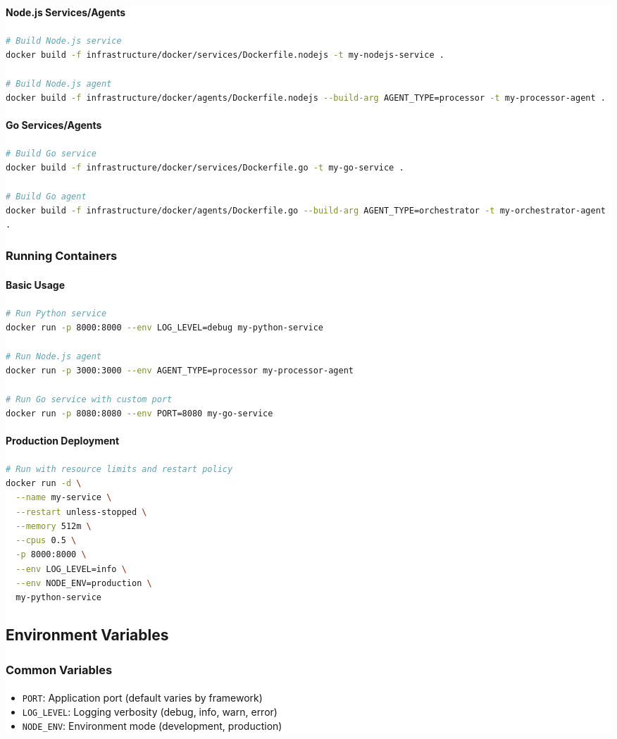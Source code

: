#### Node.js Services/Agents
```bash
# Build Node.js service
docker build -f infrastructure/docker/services/Dockerfile.nodejs -t my-nodejs-service .

# Build Node.js agent
docker build -f infrastructure/docker/agents/Dockerfile.nodejs --build-arg AGENT_TYPE=processor -t my-processor-agent .
```

#### Go Services/Agents
```bash
# Build Go service
docker build -f infrastructure/docker/services/Dockerfile.go -t my-go-service .

# Build Go agent
docker build -f infrastructure/docker/agents/Dockerfile.go --build-arg AGENT_TYPE=orchestrator -t my-orchestrator-agent .
```

### Running Containers

#### Basic Usage
```bash
# Run Python service
docker run -p 8000:8000 --env LOG_LEVEL=debug my-python-service

# Run Node.js agent
docker run -p 3000:3000 --env AGENT_TYPE=processor my-processor-agent

# Run Go service with custom port
docker run -p 8080:8080 --env PORT=8080 my-go-service
```

#### Production Deployment
```bash
# Run with resource limits and restart policy
docker run -d \
  --name my-service \
  --restart unless-stopped \
  --memory 512m \
  --cpus 0.5 \
  -p 8000:8000 \
  --env LOG_LEVEL=info \
  --env NODE_ENV=production \
  my-python-service
```

## Environment Variables

### Common Variables
- `PORT`: Application port (default varies by framework)
- `LOG_LEVEL`: Logging verbosity (debug, info, warn, error)
- `NODE_ENV`: Environment mode (development, production)
